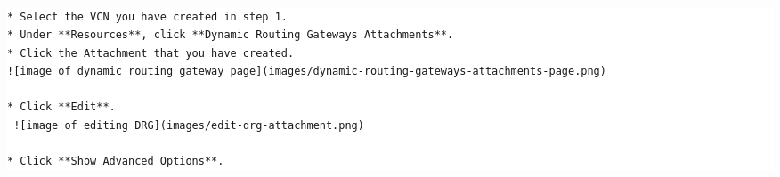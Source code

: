     * Select the VCN you have created in step 1.
    * Under **Resources**, click **Dynamic Routing Gateways Attachments**.
    * Click the Attachment that you have created.
    ![image of dynamic routing gateway page](images/dynamic-routing-gateways-attachments-page.png)

    * Click **Edit**.
     ![image of editing DRG](images/edit-drg-attachment.png)

    * Click **Show Advanced Options**.